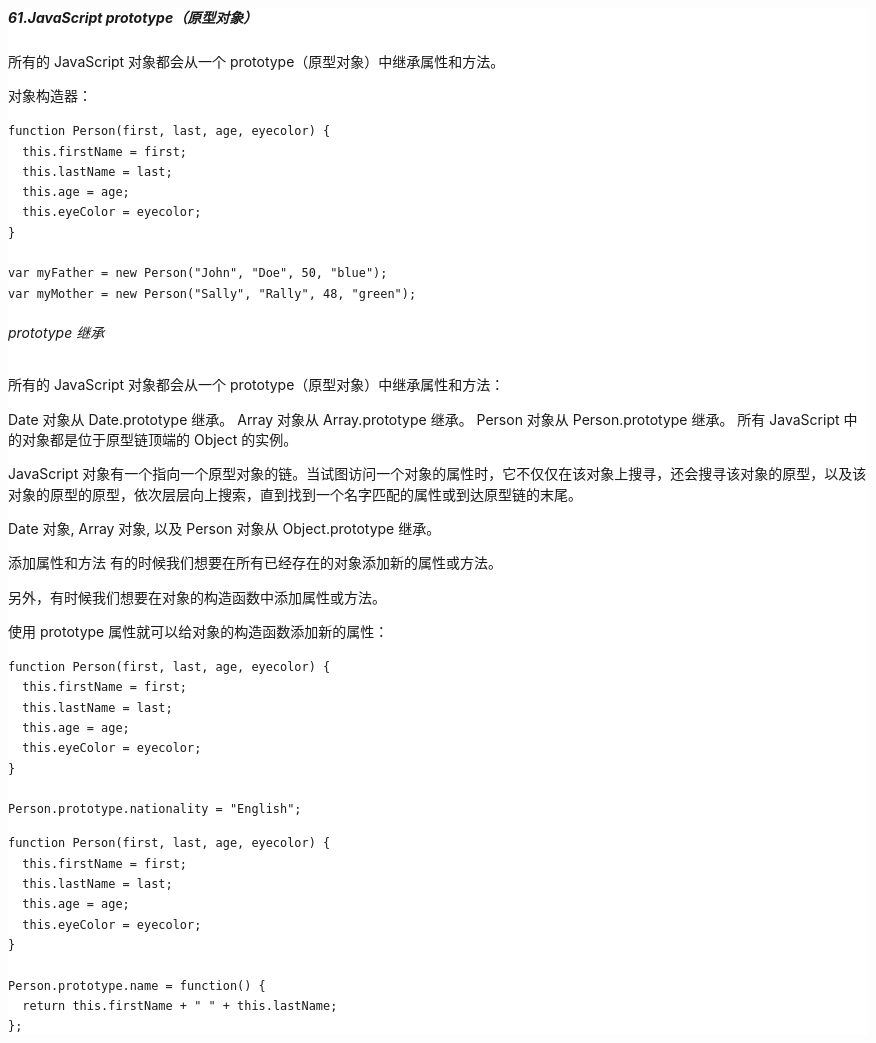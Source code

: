 ##### 61.JavaScript prototype（原型对象）
所有的 JavaScript 对象都会从一个 prototype（原型对象）中继承属性和方法。

对象构造器：
```
function Person(first, last, age, eyecolor) {
  this.firstName = first;
  this.lastName = last;
  this.age = age;
  this.eyeColor = eyecolor;
}
 
var myFather = new Person("John", "Doe", 50, "blue");
var myMother = new Person("Sally", "Rally", 48, "green");
```
###### prototype 继承
所有的 JavaScript 对象都会从一个 prototype（原型对象）中继承属性和方法：

Date 对象从 Date.prototype 继承。
Array 对象从 Array.prototype 继承。
Person 对象从 Person.prototype 继承。
所有 JavaScript 中的对象都是位于原型链顶端的 Object 的实例。

JavaScript 对象有一个指向一个原型对象的链。当试图访问一个对象的属性时，它不仅仅在该对象上搜寻，还会搜寻该对象的原型，以及该对象的原型的原型，依次层层向上搜索，直到找到一个名字匹配的属性或到达原型链的末尾。

Date 对象, Array 对象, 以及 Person 对象从 Object.prototype 继承。

添加属性和方法
有的时候我们想要在所有已经存在的对象添加新的属性或方法。

另外，有时候我们想要在对象的构造函数中添加属性或方法。

使用 prototype 属性就可以给对象的构造函数添加新的属性：
```
function Person(first, last, age, eyecolor) {
  this.firstName = first;
  this.lastName = last;
  this.age = age;
  this.eyeColor = eyecolor;
}
 
Person.prototype.nationality = "English";
```
```
function Person(first, last, age, eyecolor) {
  this.firstName = first;
  this.lastName = last;
  this.age = age;
  this.eyeColor = eyecolor;
}
 
Person.prototype.name = function() {
  return this.firstName + " " + this.lastName;
};
```
